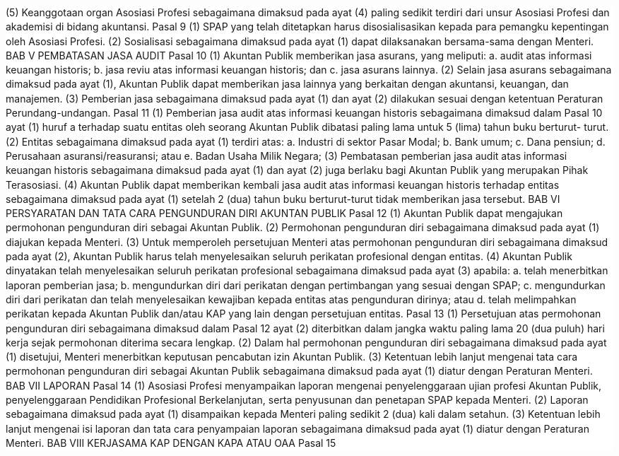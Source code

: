 (5) Keanggotaan organ Asosiasi Profesi sebagaimana dimaksud pada ayat (4) paling sedikit terdiri dari unsur Asosiasi Profesi dan akademisi di bidang akuntansi.
Pasal 9
(1) SPAP yang telah ditetapkan harus disosialisasikan kepada para pemangku kepentingan oleh Asosiasi Profesi.
(2) Sosialisasi sebagaimana dimaksud pada ayat (1) dapat dilaksanakan bersama-sama dengan Menteri.
BAB V PEMBATASAN JASA AUDIT
Pasal 10
(1) Akuntan Publik memberikan jasa asurans, yang meliputi:
a. audit atas informasi keuangan historis;
b. jasa reviu atas informasi keuangan historis; dan
c. jasa asurans lainnya.
(2) Selain jasa asurans sebagaimana dimaksud pada ayat (1), Akuntan Publik dapat memberikan jasa lainnya yang berkaitan dengan akuntansi, keuangan, dan manajemen.
(3) Pemberian jasa sebagaimana dimaksud pada ayat (1) dan ayat (2) dilakukan sesuai dengan ketentuan Peraturan Perundang-undangan.
Pasal 11
(1) Pemberian jasa audit atas informasi keuangan historis sebagaimana dimaksud dalam Pasal 10 ayat (1) huruf a terhadap suatu entitas oleh seorang Akuntan Publik dibatasi paling lama untuk 5 (lima) tahun buku berturut- turut.
(2) Entitas sebagaimana dimaksud pada ayat (1) terdiri atas:
a. Industri di sektor Pasar Modal;
b. Bank umum;
c. Dana pensiun;
d. Perusahaan asuransi/reasuransi; atau
e. Badan Usaha Milik Negara;
(3) Pembatasan pemberian jasa audit atas informasi keuangan historis sebagaimana dimaksud pada ayat (1) dan ayat (2) juga berlaku bagi Akuntan Publik yang merupakan Pihak Terasosiasi.
(4) Akuntan Publik dapat memberikan kembali jasa audit atas informasi keuangan historis terhadap entitas sebagaimana dimaksud pada ayat (1) setelah 2 (dua) tahun buku berturut-turut tidak memberikan jasa tersebut.
BAB VI PERSYARATAN DAN TATA CARA PENGUNDURAN DIRI AKUNTAN PUBLIK
Pasal 12
(1) Akuntan Publik dapat mengajukan permohonan pengunduran diri sebagai Akuntan Publik.
(2) Permohonan pengunduran diri sebagaimana dimaksud pada ayat (1) diajukan kepada Menteri.
(3) Untuk memperoleh persetujuan Menteri atas permohonan pengunduran diri sebagaimana dimaksud pada ayat (2), Akuntan Publik harus telah menyelesaikan seluruh perikatan profesional dengan entitas.
(4) Akuntan Publik dinyatakan telah menyelesaikan seluruh perikatan profesional sebagaimana dimaksud pada ayat (3) apabila:
a. telah menerbitkan laporan pemberian jasa;
b. mengundurkan diri dari perikatan dengan pertimbangan yang sesuai dengan SPAP;
c. mengundurkan diri dari perikatan dan telah menyelesaikan kewajiban kepada entitas atas pengunduran dirinya; atau
d. telah melimpahkan perikatan kepada Akuntan Publik dan/atau KAP yang lain dengan persetujuan entitas.
Pasal 13
(1) Persetujuan atas permohonan pengunduran diri sebagaimana dimaksud dalam Pasal 12 ayat (2) diterbitkan dalam jangka waktu paling lama 20 (dua puluh) hari kerja sejak permohonan diterima secara lengkap.
(2) Dalam hal permohonan pengunduran diri sebagaimana dimaksud pada ayat (1) disetujui, Menteri menerbitkan keputusan pencabutan izin Akuntan Publik.
(3) Ketentuan lebih lanjut mengenai tata cara permohonan pengunduran diri sebagai Akuntan Publik sebagaimana dimaksud pada ayat (1) diatur dengan Peraturan Menteri.
BAB VII LAPORAN
Pasal 14
(1) Asosiasi Profesi menyampaikan laporan mengenai penyelenggaraan ujian profesi Akuntan Publik, penyelenggaraan Pendidikan Profesional Berkelanjutan, serta penyusunan dan penetapan SPAP kepada Menteri.
(2) Laporan sebagaimana dimaksud pada ayat (1) disampaikan kepada Menteri paling sedikit 2 (dua) kali dalam setahun.
(3) Ketentuan lebih lanjut mengenai isi laporan dan tata cara penyampaian laporan sebagaimana dimaksud pada ayat (1) diatur dengan Peraturan Menteri.
BAB VIII KERJASAMA KAP DENGAN KAPA ATAU OAA
Pasal 15